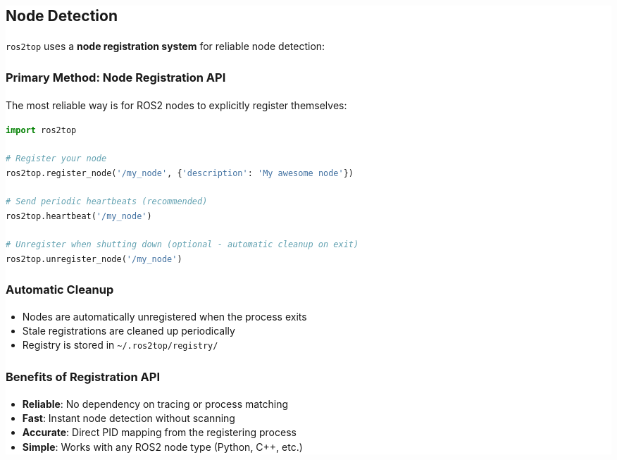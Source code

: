 ## Node Detection

`ros2top` uses a **node registration system** for reliable node detection:

### Primary Method: Node Registration API

The most reliable way is for ROS2 nodes to explicitly register themselves:

```python
import ros2top

# Register your node
ros2top.register_node('/my_node', {'description': 'My awesome node'})

# Send periodic heartbeats (recommended)
ros2top.heartbeat('/my_node')

# Unregister when shutting down (optional - automatic cleanup on exit)
ros2top.unregister_node('/my_node')
```

### Automatic Cleanup

- Nodes are automatically unregistered when the process exits
- Stale registrations are cleaned up periodically
- Registry is stored in `~/.ros2top/registry/`

### Benefits of Registration API

- **Reliable**: No dependency on tracing or process matching
- **Fast**: Instant node detection without scanning
- **Accurate**: Direct PID mapping from the registering process
- **Simple**: Works with any ROS2 node type (Python, C++, etc.)
